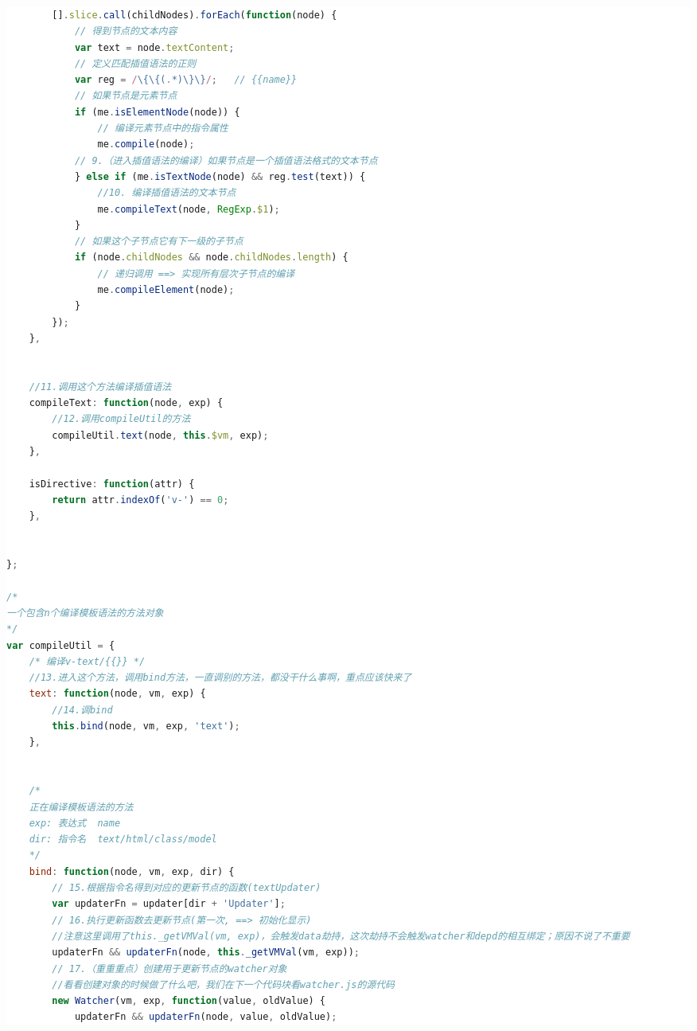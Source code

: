 ```javascript
        [].slice.call(childNodes).forEach(function(node) {
            // 得到节点的文本内容
            var text = node.textContent;
            // 定义匹配插值语法的正则
            var reg = /\{\{(.*)\}\}/;   // {{name}}
            // 如果节点是元素节点
            if (me.isElementNode(node)) {
                // 编译元素节点中的指令属性
                me.compile(node);
            // 9.（进入插值语法的编译）如果节点是一个插值语法格式的文本节点
            } else if (me.isTextNode(node) && reg.test(text)) {
                //10. 编译插值语法的文本节点
                me.compileText(node, RegExp.$1);
            }
            // 如果这个子节点它有下一级的子节点
            if (node.childNodes && node.childNodes.length) {
                // 递归调用 ==> 实现所有层次子节点的编译
                me.compileElement(node);
            }
        });
    },

  
	//11.调用这个方法编译插值语法
    compileText: function(node, exp) {
        //12.调用compileUtil的方法
        compileUtil.text(node, this.$vm, exp);
    },

    isDirective: function(attr) {
        return attr.indexOf('v-') == 0;
    },

   
};

/* 
一个包含n个编译模板语法的方法对象
*/
var compileUtil = {
    /* 编译v-text/{{}} */
    //13.进入这个方法，调用bind方法，一直调别的方法，都没干什么事啊，重点应该快来了
    text: function(node, vm, exp) {
        //14.调bind
        this.bind(node, vm, exp, 'text');
    },

    
    /* 
    正在编译模板语法的方法
    exp: 表达式  name
    dir: 指令名  text/html/class/model
    */
    bind: function(node, vm, exp, dir) {
        // 15.根据指令名得到对应的更新节点的函数(textUpdater)
        var updaterFn = updater[dir + 'Updater'];
        // 16.执行更新函数去更新节点(第一次, ==> 初始化显示)
        //注意这里调用了this._getVMVal(vm, exp)，会触发data劫持，这次劫持不会触发watcher和depd的相互绑定；原因不说了不重要
        updaterFn && updaterFn(node, this._getVMVal(vm, exp));
        // 17.（重重重点）创建用于更新节点的watcher对象
        //看看创建对象的时候做了什么吧，我们在下一个代码块看watcher.js的源代码
        new Watcher(vm, exp, function(value, oldValue) {
            updaterFn && updaterFn(node, value, oldValue);
```